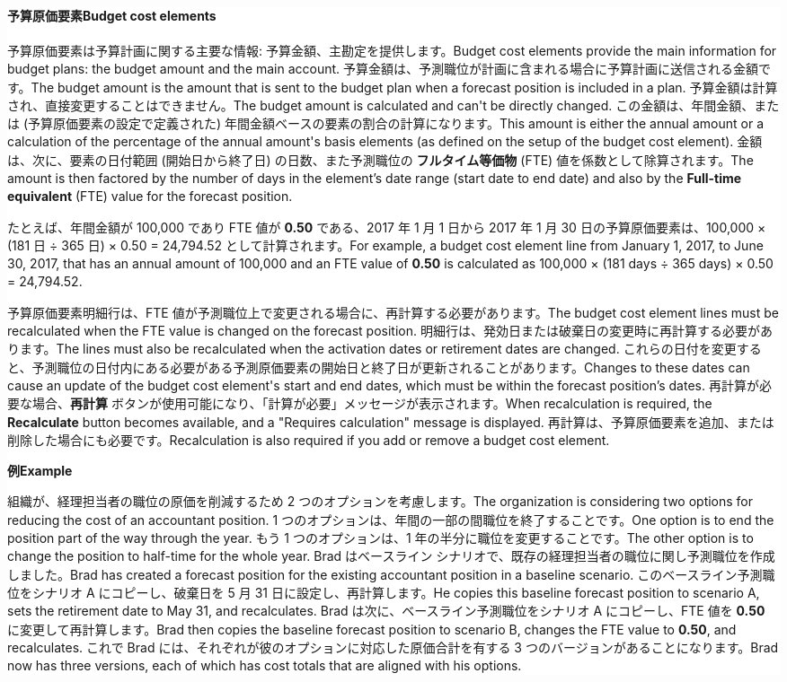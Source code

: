 #### <a name="budget-cost-elements"></a><span data-ttu-id="3dd5b-238">予算原価要素</span><span class="sxs-lookup"><span data-stu-id="3dd5b-238">Budget cost elements</span></span>

<span data-ttu-id="3dd5b-239">予算原価要素は予算計画に関する主要な情報: 予算金額、主勘定を提供します。</span><span class="sxs-lookup"><span data-stu-id="3dd5b-239">Budget cost elements provide the main information for budget plans: the budget amount and the main account.</span></span> <span data-ttu-id="3dd5b-240">予算金額は、予測職位が計画に含まれる場合に予算計画に送信される金額です。</span><span class="sxs-lookup"><span data-stu-id="3dd5b-240">The budget amount is the amount that is sent to the budget plan when a forecast position is included in a plan.</span></span> <span data-ttu-id="3dd5b-241">予算金額は計算され、直接変更することはできません。</span><span class="sxs-lookup"><span data-stu-id="3dd5b-241">The budget amount is calculated and can't be directly changed.</span></span> <span data-ttu-id="3dd5b-242">この金額は、年間金額、または (予算原価要素の設定で定義された) 年間金額ベースの要素の割合の計算になります。</span><span class="sxs-lookup"><span data-stu-id="3dd5b-242">This amount is either the annual amount or a calculation of the percentage of the annual amount's basis elements (as defined on the setup of the budget cost element).</span></span> <span data-ttu-id="3dd5b-243">金額は、次に、要素の日付範囲 (開始日から終了日) の日数、また予測職位の **フルタイム等価物** (FTE) 値を係数として除算されます。</span><span class="sxs-lookup"><span data-stu-id="3dd5b-243">The amount is then factored by the number of days in the element’s date range (start date to end date) and also by the **Full-time equivalent** (FTE) value for the forecast position.</span></span> 

<span data-ttu-id="3dd5b-244">たとえば、年間金額が 100,000 であり FTE 値が **0.50** である、2017 年 1 月 1 日から 2017 年 1 月 30 日の予算原価要素は、100,000 × (181 日 ÷ 365 日) × 0.50 = 24,794.52 として計算されます。</span><span class="sxs-lookup"><span data-stu-id="3dd5b-244">For example, a budget cost element line from January 1, 2017, to June 30, 2017, that has an annual amount of 100,000 and an FTE value of **0.50** is calculated as 100,000 × (181 days ÷ 365 days) × 0.50 = 24,794.52.</span></span> 

<span data-ttu-id="3dd5b-245">予算原価要素明細行は、FTE 値が予測職位上で変更される場合に、再計算する必要があります。</span><span class="sxs-lookup"><span data-stu-id="3dd5b-245">The budget cost element lines must be recalculated when the FTE value is changed on the forecast position.</span></span> <span data-ttu-id="3dd5b-246">明細行は、発効日または破棄日の変更時に再計算する必要があります。</span><span class="sxs-lookup"><span data-stu-id="3dd5b-246">The lines must also be recalculated when the activation dates or retirement dates are changed.</span></span> <span data-ttu-id="3dd5b-247">これらの日付を変更すると、予測職位の日付内にある必要がある予測原価要素の開始日と終了日が更新されることがあります。</span><span class="sxs-lookup"><span data-stu-id="3dd5b-247">Changes to these dates can cause an update of the budget cost element's start and end dates, which must be within the forecast position’s dates.</span></span> <span data-ttu-id="3dd5b-248">再計算が必要な場合、**再計算** ボタンが使用可能になり、「計算が必要」メッセージが表示されます。</span><span class="sxs-lookup"><span data-stu-id="3dd5b-248">When recalculation is required, the **Recalculate** button becomes available, and a "Requires calculation" message is displayed.</span></span> <span data-ttu-id="3dd5b-249">再計算は、予算原価要素を追加、または削除した場合にも必要です。</span><span class="sxs-lookup"><span data-stu-id="3dd5b-249">Recalculation is also required if you add or remove a budget cost element.</span></span>

<span data-ttu-id="3dd5b-250">**例**</span><span class="sxs-lookup"><span data-stu-id="3dd5b-250">**Example**</span></span> 

<span data-ttu-id="3dd5b-251">組織が、経理担当者の職位の原価を削減するため 2 つのオプションを考慮します。</span><span class="sxs-lookup"><span data-stu-id="3dd5b-251">The organization is considering two options for reducing the cost of an accountant position.</span></span> <span data-ttu-id="3dd5b-252">1 つのオプションは、年間の一部の間職位を終了することです。</span><span class="sxs-lookup"><span data-stu-id="3dd5b-252">One option is to end the position part of the way through the year.</span></span> <span data-ttu-id="3dd5b-253">もう 1 つのオプションは、1 年の半分に職位を変更することです。</span><span class="sxs-lookup"><span data-stu-id="3dd5b-253">The other option is to change the position to half-time for the whole year.</span></span> <span data-ttu-id="3dd5b-254">Brad はベースライン シナリオで、既存の経理担当者の職位に関し予測職位を作成しました。</span><span class="sxs-lookup"><span data-stu-id="3dd5b-254">Brad has created a forecast position for the existing accountant position in a baseline scenario.</span></span> <span data-ttu-id="3dd5b-255">このベースライン予測職位をシナリオ A にコピーし、破棄日を 5 月 31 日に設定し、再計算します。</span><span class="sxs-lookup"><span data-stu-id="3dd5b-255">He copies this baseline forecast position to scenario A, sets the retirement date to May 31, and recalculates.</span></span> <span data-ttu-id="3dd5b-256">Brad は次に、ベースライン予測職位をシナリオ A にコピーし、FTE 値を **0.50** に変更して再計算します。</span><span class="sxs-lookup"><span data-stu-id="3dd5b-256">Brad then copies the baseline forecast position to scenario B, changes the FTE value to **0.50**, and recalculates.</span></span> <span data-ttu-id="3dd5b-257">これで Brad には、それぞれが彼のオプションに対応した原価合計を有する 3 つのバージョンがあることになります。</span><span class="sxs-lookup"><span data-stu-id="3dd5b-257">Brad now has three versions, each of which has cost totals that are aligned with his options.</span></span>
